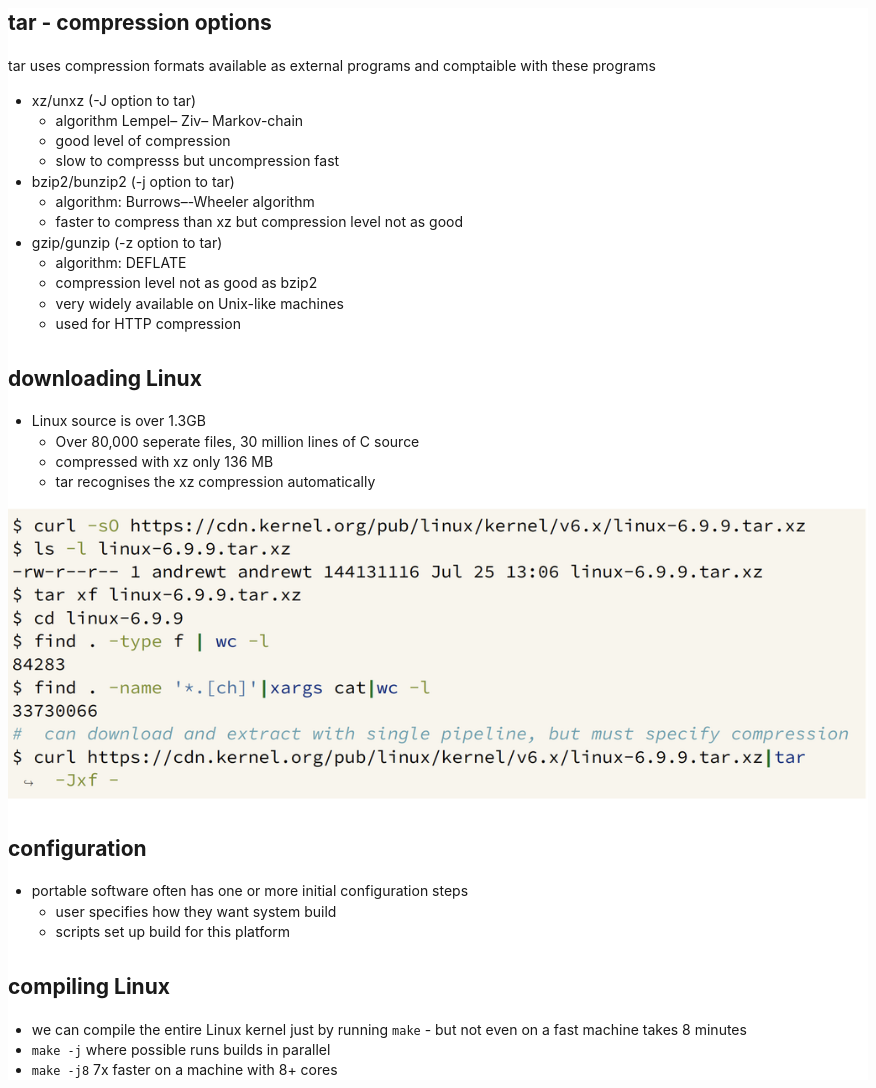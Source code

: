 ## tar - compression options
tar uses compression formats available as external programs and comptaible with these programs
- xz/unxz (-J option to tar)
  - algorithm Lempel– Ziv– Markov-chain
  - good level of compression
  - slow to compresss but uncompression fast
- bzip2/bunzip2 (-j option to tar)
  - algorithm: Burrows–-Wheeler algorithm
  - faster to compress than xz but compression level not as good
- gzip/gunzip (-z option to tar)
  - algorithm: DEFLATE
  - compression level not as good as bzip2  
  - very widely available on Unix-like machines
  - used for HTTP compression

## downloading Linux
- Linux source is over 1.3GB
  - Over 80,000 seperate files, 30 million lines of C source
  - compressed with xz only 136 MB
  - tar recognises the xz compression automatically

![alt text](image-144.png)

## configuration
- portable software often has one or more initial configuration steps
  - user specifies how they want system build
  - scripts set up build for this platform

## compiling Linux
- we can compile the entire Linux kernel just by running `make` - but not even on a fast machine takes 8 minutes
- `make -j` where possible runs builds in parallel
- `make -j8` 7x faster on a machine with 8+ cores
